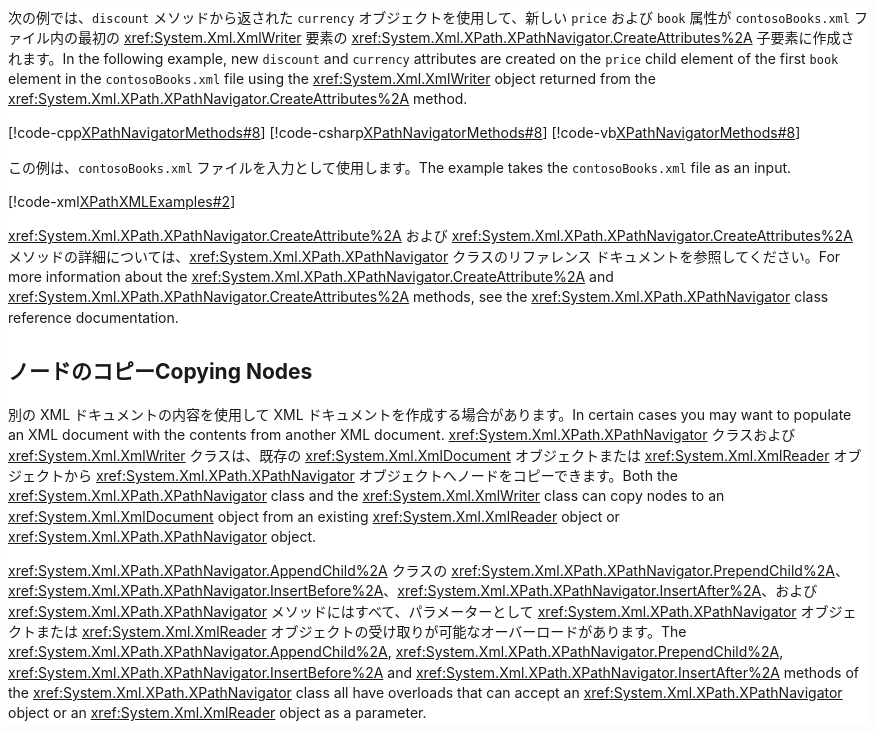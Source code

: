  <span data-ttu-id="c2455-135">次の例では、`discount` メソッドから返された `currency` オブジェクトを使用して、新しい `price` および `book` 属性が `contosoBooks.xml` ファイル内の最初の <xref:System.Xml.XmlWriter> 要素の <xref:System.Xml.XPath.XPathNavigator.CreateAttributes%2A> 子要素に作成されます。</span><span class="sxs-lookup"><span data-stu-id="c2455-135">In the following example, new `discount` and `currency` attributes are created on the `price` child element of the first `book` element in the `contosoBooks.xml` file using the <xref:System.Xml.XmlWriter> object returned from the <xref:System.Xml.XPath.XPathNavigator.CreateAttributes%2A> method.</span></span>  
  
 [!code-cpp[XPathNavigatorMethods#8](../../../../samples/snippets/cpp/VS_Snippets_Data/XPathNavigatorMethods/CPP/xpathnavigatormethods.cpp#8)]
 [!code-csharp[XPathNavigatorMethods#8](../../../../samples/snippets/csharp/VS_Snippets_Data/XPathNavigatorMethods/CS/xpathnavigatormethods.cs#8)]
 [!code-vb[XPathNavigatorMethods#8](../../../../samples/snippets/visualbasic/VS_Snippets_Data/XPathNavigatorMethods/VB/xpathnavigatormethods.vb#8)]  
  
 <span data-ttu-id="c2455-136">この例は、`contosoBooks.xml` ファイルを入力として使用します。</span><span class="sxs-lookup"><span data-stu-id="c2455-136">The example takes the `contosoBooks.xml` file as an input.</span></span>  
  
 [!code-xml[XPathXMLExamples#2](../../../../samples/snippets/xml/VS_Snippets_Data/XPathXMLExamples/XML/contosoBooks.xml#2)]  
  
 <span data-ttu-id="c2455-137"><xref:System.Xml.XPath.XPathNavigator.CreateAttribute%2A> および <xref:System.Xml.XPath.XPathNavigator.CreateAttributes%2A> メソッドの詳細については、<xref:System.Xml.XPath.XPathNavigator> クラスのリファレンス ドキュメントを参照してください。</span><span class="sxs-lookup"><span data-stu-id="c2455-137">For more information about the <xref:System.Xml.XPath.XPathNavigator.CreateAttribute%2A> and <xref:System.Xml.XPath.XPathNavigator.CreateAttributes%2A> methods, see the <xref:System.Xml.XPath.XPathNavigator> class reference documentation.</span></span>  
  
## <a name="copying-nodes"></a><span data-ttu-id="c2455-138">ノードのコピー</span><span class="sxs-lookup"><span data-stu-id="c2455-138">Copying Nodes</span></span>  

 <span data-ttu-id="c2455-139">別の XML ドキュメントの内容を使用して XML ドキュメントを作成する場合があります。</span><span class="sxs-lookup"><span data-stu-id="c2455-139">In certain cases you may want to populate an XML document with the contents from another XML document.</span></span> <span data-ttu-id="c2455-140"><xref:System.Xml.XPath.XPathNavigator> クラスおよび <xref:System.Xml.XmlWriter> クラスは、既存の <xref:System.Xml.XmlDocument> オブジェクトまたは <xref:System.Xml.XmlReader> オブジェクトから <xref:System.Xml.XPath.XPathNavigator> オブジェクトへノードをコピーできます。</span><span class="sxs-lookup"><span data-stu-id="c2455-140">Both the <xref:System.Xml.XPath.XPathNavigator> class and the <xref:System.Xml.XmlWriter> class can copy nodes to an <xref:System.Xml.XmlDocument> object from an existing <xref:System.Xml.XmlReader> object or <xref:System.Xml.XPath.XPathNavigator> object.</span></span>  
  
 <span data-ttu-id="c2455-141"><xref:System.Xml.XPath.XPathNavigator.AppendChild%2A> クラスの <xref:System.Xml.XPath.XPathNavigator.PrependChild%2A>、<xref:System.Xml.XPath.XPathNavigator.InsertBefore%2A>、<xref:System.Xml.XPath.XPathNavigator.InsertAfter%2A>、および <xref:System.Xml.XPath.XPathNavigator> メソッドにはすべて、パラメーターとして <xref:System.Xml.XPath.XPathNavigator> オブジェクトまたは <xref:System.Xml.XmlReader> オブジェクトの受け取りが可能なオーバーロードがあります。</span><span class="sxs-lookup"><span data-stu-id="c2455-141">The <xref:System.Xml.XPath.XPathNavigator.AppendChild%2A>, <xref:System.Xml.XPath.XPathNavigator.PrependChild%2A>, <xref:System.Xml.XPath.XPathNavigator.InsertBefore%2A> and <xref:System.Xml.XPath.XPathNavigator.InsertAfter%2A> methods of the <xref:System.Xml.XPath.XPathNavigator> class all have overloads that can accept an <xref:System.Xml.XPath.XPathNavigator> object or an <xref:System.Xml.XmlReader> object as a parameter.</span></span>  
  